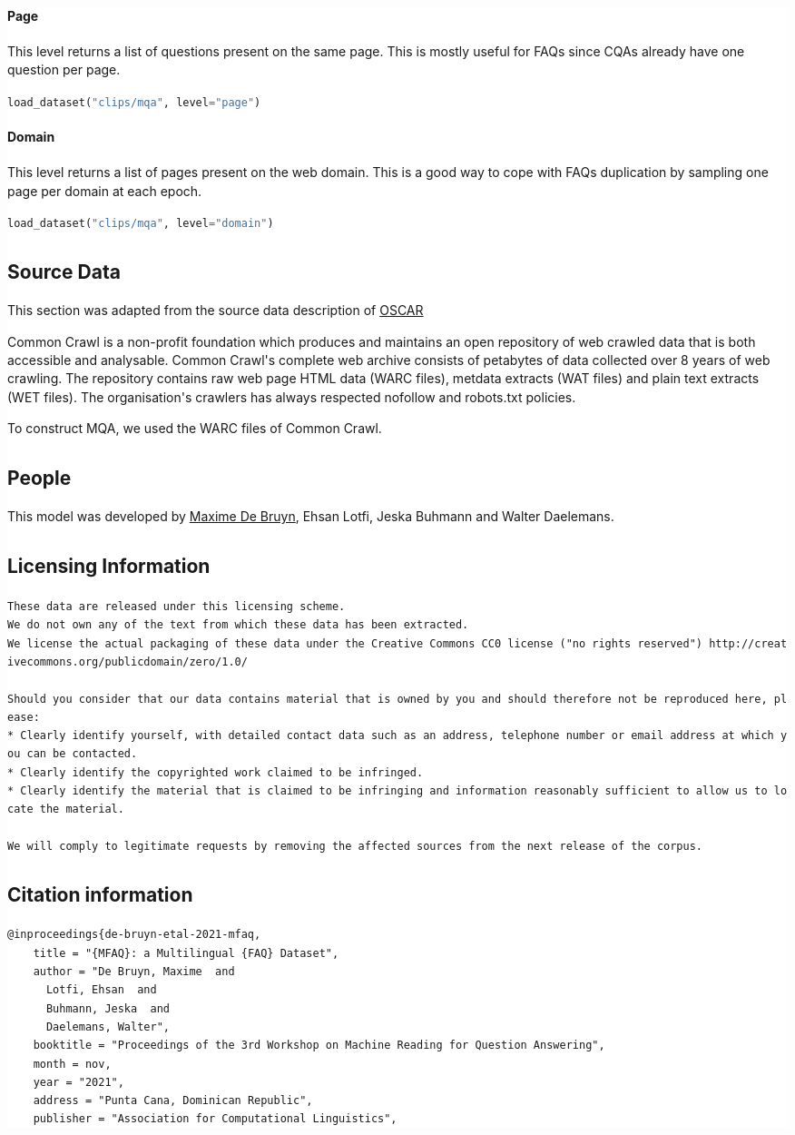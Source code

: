 #### Page
This level returns a list of questions present on the same page. This is mostly useful for FAQs since CQAs already have one question per page.
```python
load_dataset("clips/mqa", level="page")
```

#### Domain
This level returns a list of pages present on the web domain. This is a good way to cope with FAQs duplication by sampling one page per domain at each epoch.

```python
load_dataset("clips/mqa", level="domain")
```

## Source Data

This section was adapted from the source data description of [OSCAR](https://huggingface.co/datasets/oscar#source-data)

Common Crawl is a non-profit foundation which produces and maintains an open repository of web crawled data that is both accessible and analysable. Common Crawl's complete web archive consists of petabytes of data collected over 8 years of web crawling. The repository contains raw web page HTML data (WARC files), metdata extracts (WAT files) and plain text extracts (WET files). The organisation's crawlers has always respected nofollow and robots.txt policies.

To construct MQA, we used the WARC files of Common Crawl.

## People
This model was developed by [Maxime De Bruyn](https://maximedb.vercel.app), Ehsan Lotfi, Jeska Buhmann and Walter Daelemans.

## Licensing Information
```
These data are released under this licensing scheme.
We do not own any of the text from which these data has been extracted.
We license the actual packaging of these data under the Creative Commons CC0 license ("no rights reserved") http://creativecommons.org/publicdomain/zero/1.0/

Should you consider that our data contains material that is owned by you and should therefore not be reproduced here, please:
* Clearly identify yourself, with detailed contact data such as an address, telephone number or email address at which you can be contacted.
* Clearly identify the copyrighted work claimed to be infringed.
* Clearly identify the material that is claimed to be infringing and information reasonably sufficient to allow us to locate the material.

We will comply to legitimate requests by removing the affected sources from the next release of the corpus.
```

## Citation information
```
@inproceedings{de-bruyn-etal-2021-mfaq,
    title = "{MFAQ}: a Multilingual {FAQ} Dataset",
    author = "De Bruyn, Maxime  and
      Lotfi, Ehsan  and
      Buhmann, Jeska  and
      Daelemans, Walter",
    booktitle = "Proceedings of the 3rd Workshop on Machine Reading for Question Answering",
    month = nov,
    year = "2021",
    address = "Punta Cana, Dominican Republic",
    publisher = "Association for Computational Linguistics",
```